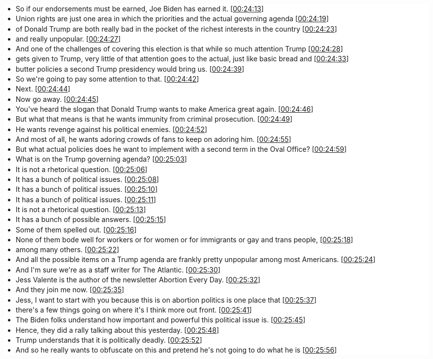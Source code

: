 *  So if our endorsements must be earned, Joe Biden has earned it. [[00:24:13](https://www.youtube.com/watch?v=M6fTyOkBO1s&t=1453.44s)]
*  Union rights are just one area in which the priorities and the actual governing agenda [[00:24:19](https://www.youtube.com/watch?v=M6fTyOkBO1s&t=1459.28s)]
*  of Donald Trump are both really bad in the pocket of the richest interests in the country [[00:24:23](https://www.youtube.com/watch?v=M6fTyOkBO1s&t=1463.28s)]
*  and really unpopular. [[00:24:27](https://www.youtube.com/watch?v=M6fTyOkBO1s&t=1467.44s)]
*  And one of the challenges of covering this election is that while so much attention Trump [[00:24:28](https://www.youtube.com/watch?v=M6fTyOkBO1s&t=1468.96s)]
*  gets given to Trump, very little of that attention goes to the actual, just like basic bread and [[00:24:33](https://www.youtube.com/watch?v=M6fTyOkBO1s&t=1473.12s)]
*  butter policies a second Trump presidency would bring us. [[00:24:39](https://www.youtube.com/watch?v=M6fTyOkBO1s&t=1479.2s)]
*  So we're going to pay some attention to that. [[00:24:42](https://www.youtube.com/watch?v=M6fTyOkBO1s&t=1482.72s)]
*  Next. [[00:24:44](https://www.youtube.com/watch?v=M6fTyOkBO1s&t=1484.6399999999999s)]
*  Now go away. [[00:24:45](https://www.youtube.com/watch?v=M6fTyOkBO1s&t=1485.44s)]
*  You've heard the slogan that Donald Trump wants to make America great again. [[00:24:46](https://www.youtube.com/watch?v=M6fTyOkBO1s&t=1486.24s)]
*  But what that means is that he wants immunity from criminal prosecution. [[00:24:49](https://www.youtube.com/watch?v=M6fTyOkBO1s&t=1489.28s)]
*  He wants revenge against his political enemies. [[00:24:52](https://www.youtube.com/watch?v=M6fTyOkBO1s&t=1492.64s)]
*  And most of all, he wants adoring crowds of fans to keep on adoring him. [[00:24:55](https://www.youtube.com/watch?v=M6fTyOkBO1s&t=1495.2s)]
*  But what actual policies does he want to implement with a second term in the Oval Office? [[00:24:59](https://www.youtube.com/watch?v=M6fTyOkBO1s&t=1499.04s)]
*  What is on the Trump governing agenda? [[00:25:03](https://www.youtube.com/watch?v=M6fTyOkBO1s&t=1503.52s)]
*  It is not a rhetorical question. [[00:25:06](https://www.youtube.com/watch?v=M6fTyOkBO1s&t=1506.08s)]
*  It has a bunch of political issues. [[00:25:08](https://www.youtube.com/watch?v=M6fTyOkBO1s&t=1508.0s)]
*  It has a bunch of political issues. [[00:25:10](https://www.youtube.com/watch?v=M6fTyOkBO1s&t=1510.08s)]
*  It has a bunch of political issues. [[00:25:11](https://www.youtube.com/watch?v=M6fTyOkBO1s&t=1511.84s)]
*  It is not a rhetorical question. [[00:25:13](https://www.youtube.com/watch?v=M6fTyOkBO1s&t=1513.6000000000001s)]
*  It has a bunch of possible answers. [[00:25:15](https://www.youtube.com/watch?v=M6fTyOkBO1s&t=1515.52s)]
*  Some of them spelled out. [[00:25:16](https://www.youtube.com/watch?v=M6fTyOkBO1s&t=1516.96s)]
*  None of them bode well for workers or for women or for immigrants or gay and trans people, [[00:25:18](https://www.youtube.com/watch?v=M6fTyOkBO1s&t=1518.3200000000002s)]
*  among many others. [[00:25:22](https://www.youtube.com/watch?v=M6fTyOkBO1s&t=1522.96s)]
*  And all the possible items on a Trump agenda are frankly pretty unpopular among most Americans. [[00:25:24](https://www.youtube.com/watch?v=M6fTyOkBO1s&t=1524.72s)]
*  And I'm sure we're as a staff writer for The Atlantic. [[00:25:30](https://www.youtube.com/watch?v=M6fTyOkBO1s&t=1530.72s)]
*  Jess Valente is the author of the newsletter Abortion Every Day. [[00:25:32](https://www.youtube.com/watch?v=M6fTyOkBO1s&t=1532.88s)]
*  And they join me now. [[00:25:35](https://www.youtube.com/watch?v=M6fTyOkBO1s&t=1535.92s)]
*  Jess, I want to start with you because this is on abortion politics is one place that [[00:25:37](https://www.youtube.com/watch?v=M6fTyOkBO1s&t=1537.6000000000001s)]
*  there's a few things going on where it's I think more out front. [[00:25:41](https://www.youtube.com/watch?v=M6fTyOkBO1s&t=1541.44s)]
*  The Biden folks understand how important and powerful this political issue is. [[00:25:45](https://www.youtube.com/watch?v=M6fTyOkBO1s&t=1545.2s)]
*  Hence, they did a rally talking about this yesterday. [[00:25:48](https://www.youtube.com/watch?v=M6fTyOkBO1s&t=1548.88s)]
*  Trump understands that it is politically deadly. [[00:25:52](https://www.youtube.com/watch?v=M6fTyOkBO1s&t=1552.48s)]
*  And so he really wants to obfuscate on this and pretend he's not going to do what he is [[00:25:56](https://www.youtube.com/watch?v=M6fTyOkBO1s&t=1556.0800000000002s)]